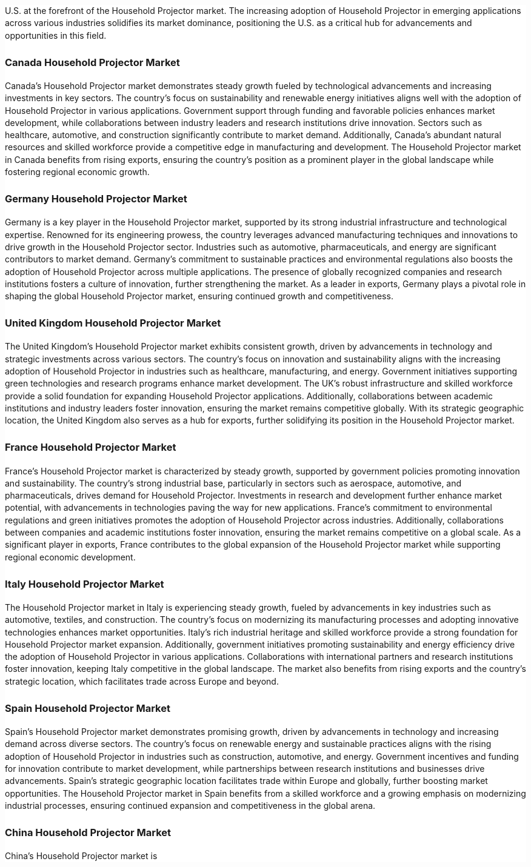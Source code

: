 U.S. at the forefront of the Household Projector market. The increasing adoption of Household Projector in emerging applications across various industries solidifies its market dominance, positioning the U.S. as a critical hub for advancements and opportunities in this field.</p><h3>Canada Household Projector Market</h3><p>Canada&rsquo;s Household Projector market demonstrates steady growth fueled by technological advancements and increasing investments in key sectors. The country&rsquo;s focus on sustainability and renewable energy initiatives aligns well with the adoption of Household Projector in various applications. Government support through funding and favorable policies enhances market development, while collaborations between industry leaders and research institutions drive innovation. Sectors such as healthcare, automotive, and construction significantly contribute to market demand. Additionally, Canada&rsquo;s abundant natural resources and skilled workforce provide a competitive edge in manufacturing and development. The Household Projector market in Canada benefits from rising exports, ensuring the country&rsquo;s position as a prominent player in the global landscape while fostering regional economic growth.</p><h3>Germany Household Projector Market</h3><p>Germany is a key player in the Household Projector market, supported by its strong industrial infrastructure and technological expertise. Renowned for its engineering prowess, the country leverages advanced manufacturing techniques and innovations to drive growth in the Household Projector sector. Industries such as automotive, pharmaceuticals, and energy are significant contributors to market demand. Germany&rsquo;s commitment to sustainable practices and environmental regulations also boosts the adoption of Household Projector across multiple applications. The presence of globally recognized companies and research institutions fosters a culture of innovation, further strengthening the market. As a leader in exports, Germany plays a pivotal role in shaping the global Household Projector market, ensuring continued growth and competitiveness.</p><h3>United Kingdom Household Projector Market</h3><p>The United Kingdom&rsquo;s Household Projector market exhibits consistent growth, driven by advancements in technology and strategic investments across various sectors. The country&rsquo;s focus on innovation and sustainability aligns with the increasing adoption of Household Projector in industries such as healthcare, manufacturing, and energy. Government initiatives supporting green technologies and research programs enhance market development. The UK&rsquo;s robust infrastructure and skilled workforce provide a solid foundation for expanding Household Projector applications. Additionally, collaborations between academic institutions and industry leaders foster innovation, ensuring the market remains competitive globally. With its strategic geographic location, the United Kingdom also serves as a hub for exports, further solidifying its position in the Household Projector market.</p><h3>France Household Projector Market</h3><p>France&rsquo;s Household Projector market is characterized by steady growth, supported by government policies promoting innovation and sustainability. The country&rsquo;s strong industrial base, particularly in sectors such as aerospace, automotive, and pharmaceuticals, drives demand for Household Projector. Investments in research and development further enhance market potential, with advancements in technologies paving the way for new applications. France&rsquo;s commitment to environmental regulations and green initiatives promotes the adoption of Household Projector across industries. Additionally, collaborations between companies and academic institutions foster innovation, ensuring the market remains competitive on a global scale. As a significant player in exports, France contributes to the global expansion of the Household Projector market while supporting regional economic development.</p><h3>Italy Household Projector Market</h3><p>The Household Projector market in Italy is experiencing steady growth, fueled by advancements in key industries such as automotive, textiles, and construction. The country&rsquo;s focus on modernizing its manufacturing processes and adopting innovative technologies enhances market opportunities. Italy&rsquo;s rich industrial heritage and skilled workforce provide a strong foundation for Household Projector market expansion. Additionally, government initiatives promoting sustainability and energy efficiency drive the adoption of Household Projector in various applications. Collaborations with international partners and research institutions foster innovation, keeping Italy competitive in the global landscape. The market also benefits from rising exports and the country&rsquo;s strategic location, which facilitates trade across Europe and beyond.</p><h3>Spain Household Projector Market</h3><p>Spain&rsquo;s Household Projector market demonstrates promising growth, driven by advancements in technology and increasing demand across diverse sectors. The country&rsquo;s focus on renewable energy and sustainable practices aligns with the rising adoption of Household Projector in industries such as construction, automotive, and energy. Government incentives and funding for innovation contribute to market development, while partnerships between research institutions and businesses drive advancements. Spain&rsquo;s strategic geographic location facilitates trade within Europe and globally, further boosting market opportunities. The Household Projector market in Spain benefits from a skilled workforce and a growing emphasis on modernizing industrial processes, ensuring continued expansion and competitiveness in the global arena.</p><h3>China Household Projector Market</h3><p>China&rsquo;s Household Projector market is